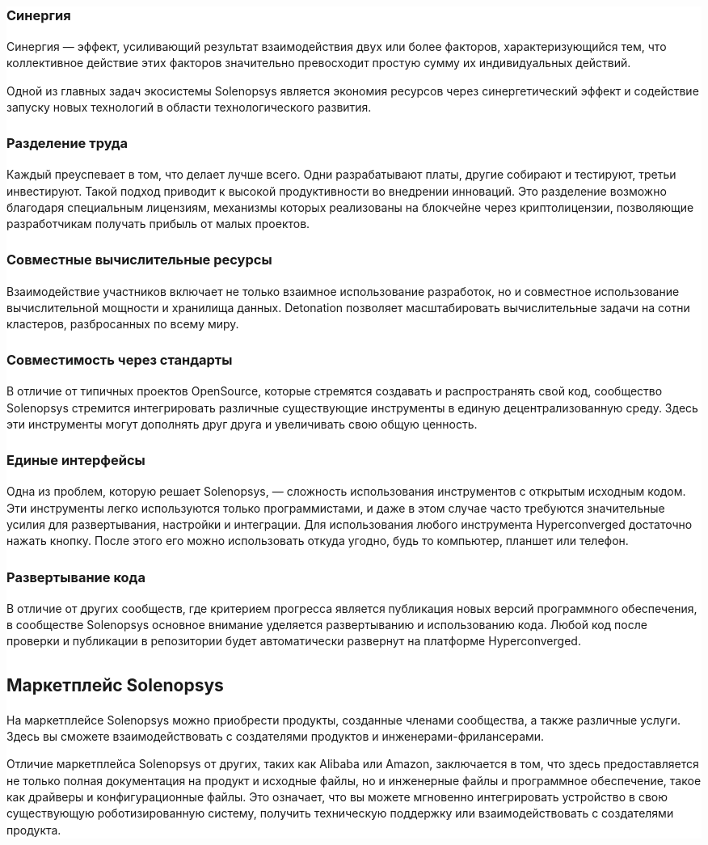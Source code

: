 ### Синергия

Синергия — эффект, усиливающий результат взаимодействия двух или более факторов, характеризующийся тем, что коллективное действие этих факторов значительно превосходит простую сумму их индивидуальных действий.

Одной из главных задач экосистемы Solenopsys является экономия ресурсов через синергетический эффект и содействие запуску новых технологий в области технологического развития.

### Разделение труда

Каждый преуспевает в том, что делает лучше всего. Одни разрабатывают платы, другие собирают и тестируют, третьи инвестируют. Такой подход приводит к высокой продуктивности во внедрении инноваций. Это разделение возможно благодаря специальным лицензиям, механизмы которых реализованы на блокчейне через криптолицензии, позволяющие разработчикам получать прибыль от малых проектов.

### Совместные вычислительные ресурсы

Взаимодействие участников включает не только взаимное использование разработок, но и совместное использование вычислительной мощности и хранилища данных. Detonation позволяет масштабировать вычислительные задачи на сотни кластеров, разбросанных по всему миру.

### Совместимость через стандарты

В отличие от типичных проектов OpenSource, которые стремятся создавать и распространять свой код, сообщество Solenopsys стремится интегрировать различные существующие инструменты в единую децентрализованную среду. Здесь эти инструменты могут дополнять друг друга и увеличивать свою общую ценность.

### Единые интерфейсы

Одна из проблем, которую решает Solenopsys, — сложность использования инструментов с открытым исходным кодом. Эти инструменты легко используются только программистами, и даже в этом случае часто требуются значительные усилия для развертывания, настройки и интеграции. Для использования любого инструмента Hyperconverged достаточно нажать кнопку. После этого его можно использовать откуда угодно, будь то компьютер, планшет или телефон.

### Развертывание кода

В отличие от других сообществ, где критерием прогресса является публикация новых версий программного обеспечения, в сообществе Solenopsys основное внимание уделяется развертыванию и использованию кода. Любой код после проверки и публикации в репозитории будет автоматически развернут на платформе Hyperconverged.

## Маркетплейс Solenopsys

На маркетплейсе Solenopsys можно приобрести продукты, созданные членами сообщества, а также различные услуги. Здесь вы сможете взаимодействовать с создателями продуктов и инженерами-фрилансерами.

Отличие маркетплейса Solenopsys от других, таких как Alibaba или Amazon, заключается в том, что здесь предоставляется не только полная документация на продукт и исходные файлы, но и инженерные файлы и программное обеспечение, такое как драйверы и конфигурационные файлы. Это означает, что вы можете мгновенно интегрировать устройство в свою существующую роботизированную систему, получить техническую поддержку или взаимодействовать с создателями продукта.
